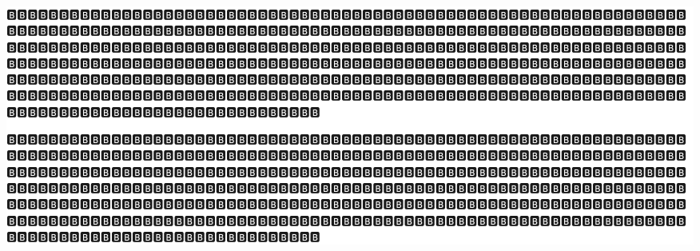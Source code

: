 🅱️🅱️🅱️🅱️🅱️🅱️🅱️🅱️🅱️🅱️🅱️🅱️🅱️🅱️🅱️🅱️🅱️🅱️🅱️🅱️🅱️🅱️🅱️🅱️🅱️🅱️🅱️🅱️🅱️🅱️🅱️🅱️🅱️🅱️🅱️🅱️🅱️🅱️🅱️🅱️🅱️🅱️🅱️🅱️🅱️🅱️🅱️🅱️🅱️🅱️🅱️🅱️🅱️🅱️🅱️🅱️🅱️🅱️🅱️🅱️🅱️🅱️🅱️🅱️🅱️🅱️🅱️🅱️🅱️🅱️🅱️🅱️🅱️🅱️🅱️🅱️🅱️🅱️🅱️🅱️🅱️🅱️🅱️🅱️🅱️🅱️🅱️🅱️🅱️🅱️🅱️🅱️🅱️🅱️🅱️🅱️🅱️🅱️🅱️🅱️🅱️🅱️🅱️🅱️🅱️🅱️🅱️🅱️🅱️🅱️🅱️🅱️🅱️🅱️🅱️🅱️🅱️🅱️🅱️🅱️🅱️🅱️🅱️🅱️🅱️🅱️🅱️🅱️🅱️🅱️🅱️🅱️🅱️🅱️🅱️🅱️🅱️🅱️🅱️🅱️🅱️🅱️🅱️🅱️🅱️🅱️🅱️🅱️🅱️🅱️🅱️🅱️🅱️🅱️🅱️🅱️🅱️🅱️🅱️🅱️🅱️🅱️🅱️🅱️🅱️🅱️🅱️🅱️🅱️🅱️🅱️🅱️🅱️🅱️🅱️🅱️🅱️🅱️🅱️🅱️🅱️🅱️🅱️🅱️🅱️🅱️🅱️🅱️🅱️🅱️🅱️🅱️🅱️🅱️🅱️🅱️🅱️🅱️🅱️🅱️🅱️🅱️🅱️🅱️🅱️🅱️🅱️🅱️🅱️🅱️🅱️🅱️🅱️🅱️🅱️🅱️🅱️🅱️🅱️🅱️🅱️🅱️🅱️🅱️🅱️🅱️🅱️🅱️🅱️🅱️🅱️🅱️🅱️🅱️🅱️🅱️🅱️🅱️🅱️🅱️🅱️🅱️🅱️🅱️🅱️🅱️🅱️🅱️🅱️🅱️🅱️🅱️🅱️🅱️🅱️🅱️🅱️🅱️🅱️🅱️🅱️🅱️🅱️🅱️🅱️🅱️🅱️🅱️🅱️🅱️🅱️🅱️🅱️🅱️🅱️🅱️🅱️🅱️🅱️🅱️🅱️🅱️🅱️🅱️🅱️🅱️🅱️🅱️🅱️🅱️🅱️🅱️🅱️🅱️🅱️🅱️🅱️🅱️🅱️🅱️🅱️🅱️🅱️🅱️🅱️🅱️🅱️🅱️🅱️🅱️🅱️🅱️🅱️🅱️🅱️🅱️🅱️🅱️🅱️🅱️🅱️🅱️🅱️🅱️🅱️🅱️🅱️🅱️🅱️🅱️🅱️🅱️🅱️🅱️🅱️🅱️🅱️🅱️🅱️🅱️🅱️🅱️🅱️🅱️🅱️🅱️🅱️🅱️🅱️🅱️🅱️🅱️🅱️🅱️🅱️🅱️🅱️🅱️🅱️🅱️🅱️🅱️🅱️🅱️🅱️🅱️🅱️🅱️🅱️🅱️🅱️🅱️🅱️🅱️🅱️🅱️🅱️🅱️🅱️🅱️🅱️🅱️🅱️🅱️🅱️🅱️🅱️🅱️🅱️🅱️🅱️🅱️🅱️🅱️🅱️🅱️🅱️🅱️🅱️🅱️🅱️🅱️🅱️🅱️🅱️🅱️🅱️🅱️🅱️🅱️🅱️🅱️🅱️🅱️🅱️🅱️🅱️🅱️🅱️🅱️

🅱️🅱️🅱️🅱️🅱️🅱️🅱️🅱️🅱️🅱️🅱️🅱️🅱️🅱️🅱️🅱️🅱️🅱️🅱️🅱️🅱️🅱️🅱️🅱️🅱️🅱️🅱️🅱️🅱️🅱️🅱️🅱️🅱️🅱️🅱️🅱️🅱️🅱️🅱️🅱️🅱️🅱️🅱️🅱️🅱️🅱️🅱️🅱️🅱️🅱️🅱️🅱️🅱️🅱️🅱️🅱️🅱️🅱️🅱️🅱️🅱️🅱️🅱️🅱️🅱️🅱️🅱️🅱️🅱️🅱️🅱️🅱️🅱️🅱️🅱️🅱️🅱️🅱️🅱️🅱️🅱️🅱️🅱️🅱️🅱️🅱️🅱️🅱️🅱️🅱️🅱️🅱️🅱️🅱️🅱️🅱️🅱️🅱️🅱️🅱️🅱️🅱️🅱️🅱️🅱️🅱️🅱️🅱️🅱️🅱️🅱️🅱️🅱️🅱️🅱️🅱️🅱️🅱️🅱️🅱️🅱️🅱️🅱️🅱️🅱️🅱️🅱️🅱️🅱️🅱️🅱️🅱️🅱️🅱️🅱️🅱️🅱️🅱️🅱️🅱️🅱️🅱️🅱️🅱️🅱️🅱️🅱️🅱️🅱️🅱️🅱️🅱️🅱️🅱️🅱️🅱️🅱️🅱️🅱️🅱️🅱️🅱️🅱️🅱️🅱️🅱️🅱️🅱️🅱️🅱️🅱️🅱️🅱️🅱️🅱️🅱️🅱️🅱️🅱️🅱️🅱️🅱️🅱️🅱️🅱️🅱️🅱️🅱️🅱️🅱️🅱️🅱️🅱️🅱️🅱️🅱️🅱️🅱️🅱️🅱️🅱️🅱️🅱️🅱️🅱️🅱️🅱️🅱️🅱️🅱️🅱️🅱️🅱️🅱️🅱️🅱️🅱️🅱️🅱️🅱️🅱️🅱️🅱️🅱️🅱️🅱️🅱️🅱️🅱️🅱️🅱️🅱️🅱️🅱️🅱️🅱️🅱️🅱️🅱️🅱️🅱️🅱️🅱️🅱️🅱️🅱️🅱️🅱️🅱️🅱️🅱️🅱️🅱️🅱️🅱️🅱️🅱️🅱️🅱️🅱️🅱️🅱️🅱️🅱️🅱️🅱️🅱️🅱️🅱️🅱️🅱️🅱️🅱️🅱️🅱️🅱️🅱️🅱️🅱️🅱️🅱️🅱️🅱️🅱️🅱️🅱️🅱️🅱️🅱️🅱️🅱️🅱️🅱️🅱️🅱️🅱️🅱️🅱️🅱️🅱️🅱️🅱️🅱️🅱️🅱️🅱️🅱️🅱️🅱️🅱️🅱️🅱️🅱️🅱️🅱️🅱️🅱️🅱️🅱️🅱️🅱️🅱️🅱️🅱️🅱️🅱️🅱️🅱️🅱️🅱️🅱️🅱️🅱️🅱️🅱️🅱️🅱️🅱️🅱️🅱️🅱️🅱️🅱️🅱️🅱️🅱️🅱️🅱️🅱️🅱️🅱️🅱️🅱️🅱️🅱️🅱️🅱️🅱️🅱️🅱️🅱️🅱️🅱️🅱️🅱️🅱️🅱️🅱️🅱️🅱️🅱️🅱️🅱️🅱️🅱️🅱️🅱️🅱️🅱️🅱️🅱️🅱️🅱️🅱️🅱️🅱️🅱️🅱️🅱️🅱️🅱️🅱️🅱️🅱️🅱️🅱️🅱️🅱️🅱️🅱️🅱️🅱️🅱️🅱️🅱️🅱️🅱️🅱️🅱️🅱️🅱️🅱️🅱️🅱️🅱️🅱️🅱️🅱️🅱️🅱️

